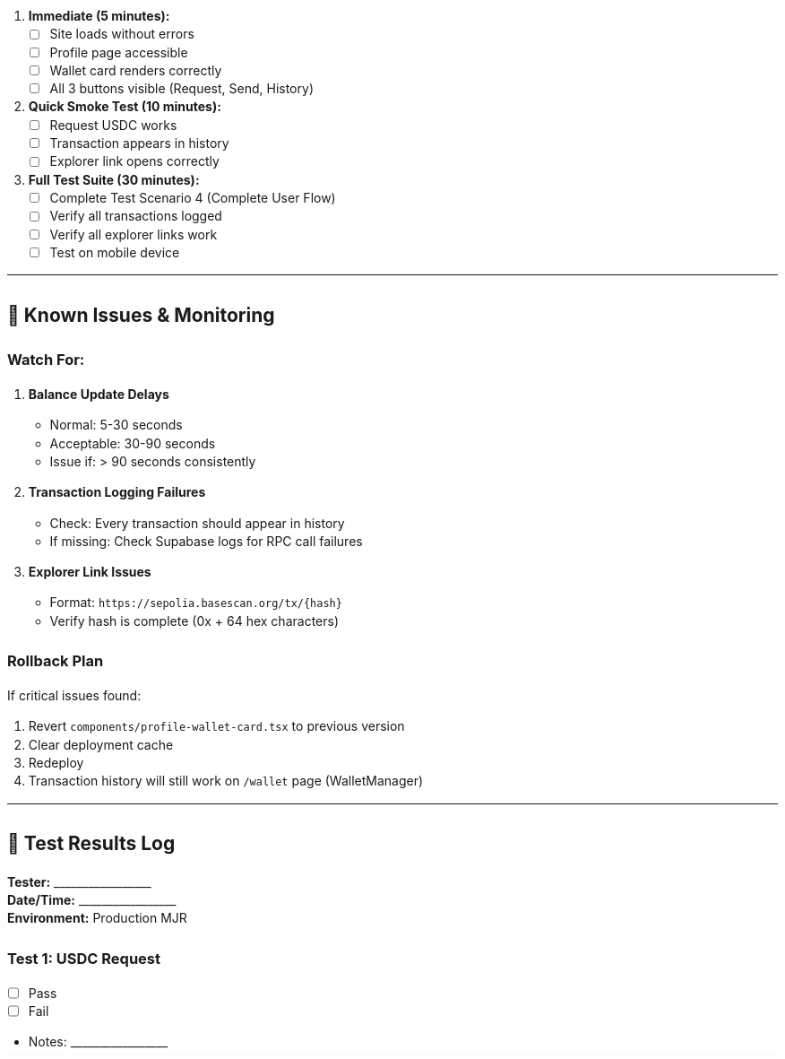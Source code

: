 1. **Immediate (5 minutes):**
   - [ ] Site loads without errors
   - [ ] Profile page accessible
   - [ ] Wallet card renders correctly
   - [ ] All 3 buttons visible (Request, Send, History)

2. **Quick Smoke Test (10 minutes):**
   - [ ] Request USDC works
   - [ ] Transaction appears in history
   - [ ] Explorer link opens correctly

3. **Full Test Suite (30 minutes):**
   - [ ] Complete Test Scenario 4 (Complete User Flow)
   - [ ] Verify all transactions logged
   - [ ] Verify all explorer links work
   - [ ] Test on mobile device

---

## 🐛 Known Issues & Monitoring

### Watch For:
1. **Balance Update Delays**
   - Normal: 5-30 seconds
   - Acceptable: 30-90 seconds
   - Issue if: > 90 seconds consistently

2. **Transaction Logging Failures**
   - Check: Every transaction should appear in history
   - If missing: Check Supabase logs for RPC call failures

3. **Explorer Link Issues**
   - Format: `https://sepolia.basescan.org/tx/{hash}`
   - Verify hash is complete (0x + 64 hex characters)

### Rollback Plan
If critical issues found:
1. Revert `components/profile-wallet-card.tsx` to previous version
2. Clear deployment cache
3. Redeploy
4. Transaction history will still work on `/wallet` page (WalletManager)

---

## 📝 Test Results Log

**Tester:** _________________  
**Date/Time:** _________________  
**Environment:** Production MJR  

### Test 1: USDC Request
- [ ] Pass
- [ ] Fail
- Notes: _________________
